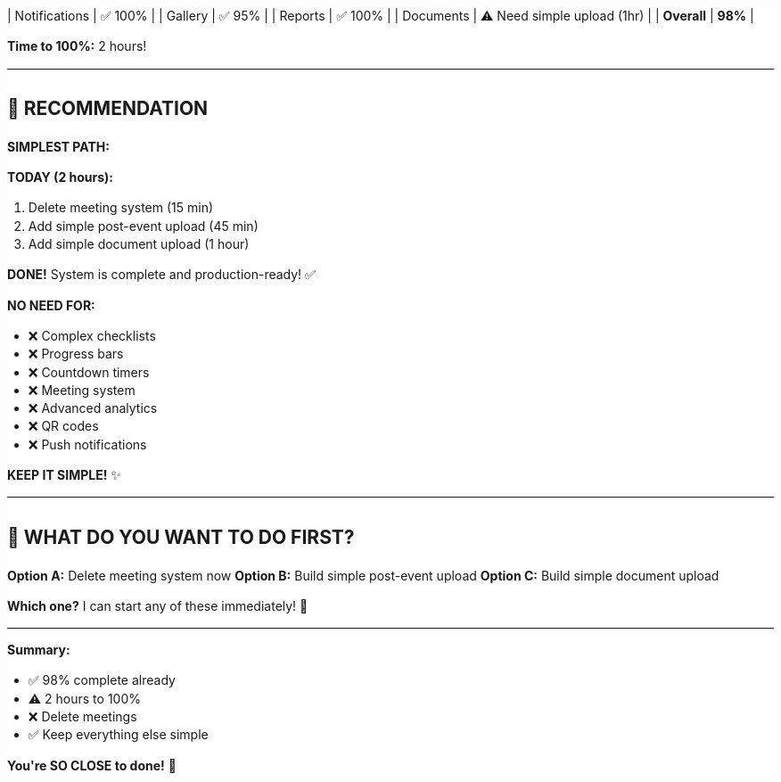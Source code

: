 | Notifications | ✅ 100% |
| Gallery | ✅ 95% |
| Reports | ✅ 100% |
| Documents | ⚠️ Need simple upload (1hr) |
| **Overall** | **98%** |

**Time to 100%:** 2 hours!

---

## 🎯 **RECOMMENDATION**

**SIMPLEST PATH:**

**TODAY (2 hours):**
1. Delete meeting system (15 min)
2. Add simple post-event upload (45 min)
3. Add simple document upload (1 hour)

**DONE!** System is complete and production-ready! ✅

**NO NEED FOR:**
- ❌ Complex checklists
- ❌ Progress bars
- ❌ Countdown timers
- ❌ Meeting system
- ❌ Advanced analytics
- ❌ QR codes
- ❌ Push notifications

**KEEP IT SIMPLE!** ✨

---

## 🤔 **WHAT DO YOU WANT TO DO FIRST?**

**Option A:** Delete meeting system now
**Option B:** Build simple post-event upload
**Option C:** Build simple document upload

**Which one?** I can start any of these immediately! 🚀

---

**Summary:**
- ✅ 98% complete already
- ⚠️ 2 hours to 100%
- ❌ Delete meetings
- ✅ Keep everything else simple

**You're SO CLOSE to done!** 💪
